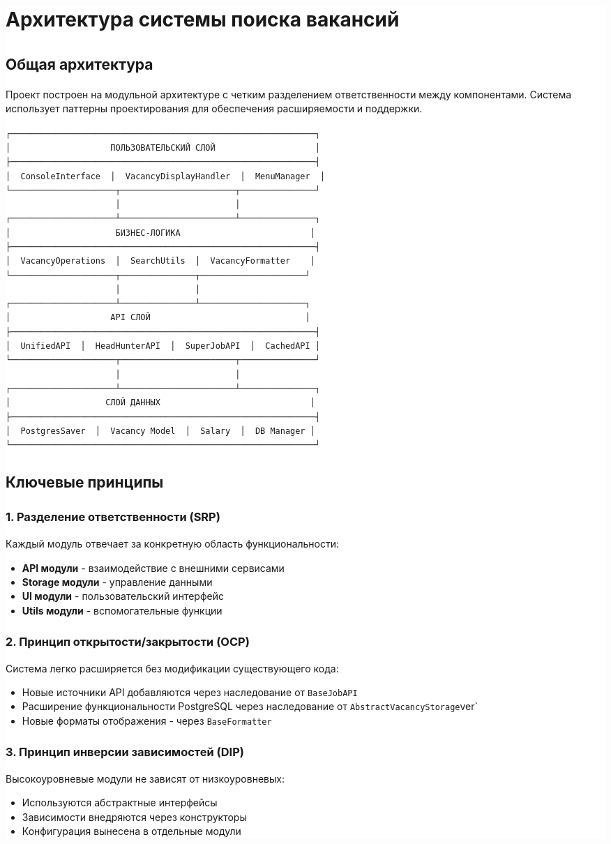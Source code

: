 
# Архитектура системы поиска вакансий

## Общая архитектура

Проект построен на модульной архитектуре с четким разделением ответственности между компонентами. Система использует паттерны проектирования для обеспечения расширяемости и поддержки.

```
┌─────────────────────────────────────────────────────────────┐
│                    ПОЛЬЗОВАТЕЛЬСКИЙ СЛОЙ                    │
├─────────────────────────────────────────────────────────────┤
│  ConsoleInterface  │  VacancyDisplayHandler  │  MenuManager  │
└─────────────────────┬───────────────────────┬───────────────┘
                      │                       │
┌─────────────────────┴───────────────────────┴───────────────┐
│                     БИЗНЕС-ЛОГИКА                          │
├─────────────────────────────────────────────────────────────┤
│  VacancyOperations  │  SearchUtils  │  VacancyFormatter    │
└─────────────────────┬───────────────┬─────────────────────┘
                      │               │
┌─────────────────────┴───────────────┴─────────────────────┐
│                    API СЛОЙ                               │
├─────────────────────────────────────────────────────────────┤
│  UnifiedAPI  │  HeadHunterAPI  │  SuperJobAPI  │  CachedAPI │
└─────────────────────┬───────────────────────┬───────────────┘
                      │                       │
┌─────────────────────┴───────────────────────┴───────────────┐
│                   СЛОЙ ДАННЫХ                              │
├─────────────────────────────────────────────────────────────┤
│  PostgresSaver  │  Vacancy Model  │  Salary  │  DB Manager │
└─────────────────────────────────────────────────────────────┘
```

## Ключевые принципы

### 1. Разделение ответственности (SRP)
Каждый модуль отвечает за конкретную область функциональности:
- **API модули** - взаимодействие с внешними сервисами
- **Storage модули** - управление данными
- **UI модули** - пользовательский интерфейс
- **Utils модули** - вспомогательные функции

### 2. Принцип открытости/закрытости (OCP)
Система легко расширяется без модификации существующего кода:
- Новые источники API добавляются через наследование от `BaseJobAPI`
- Расширение функциональности PostgreSQL через наследование от `AbstractVacancyStorage`ver`
- Новые форматы отображения - через `BaseFormatter`

### 3. Принцип инверсии зависимостей (DIP)
Высокоуровневые модули не зависят от низкоуровневых:
- Используются абстрактные интерфейсы
- Зависимости внедряются через конструкторы
- Конфигурация вынесена в отдельные модули
